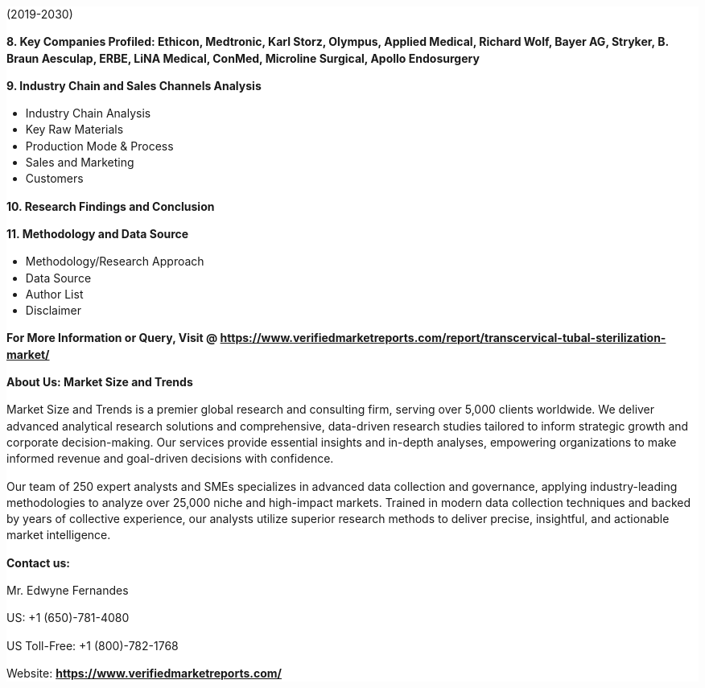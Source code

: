 (2019-2030)</li></ul><p><strong>8. Key Companies Profiled: Ethicon, Medtronic, Karl Storz, Olympus, Applied Medical, Richard Wolf, Bayer AG, Stryker, B. Braun Aesculap, ERBE, LiNA Medical, ConMed, Microline Surgical, Apollo Endosurgery</strong></p><p><strong>9. Industry Chain and Sales Channels Analysis</strong></p><ul><li>Industry Chain Analysis</li><li>Key Raw Materials</li><li>Production Mode &amp; Process</li><li>Sales and Marketing</li><li>Customers</li></ul><p><strong>10. Research Findings and Conclusion</strong></p><p><strong>11. Methodology and Data Source</strong></p><ul><li>Methodology/Research Approach</li><li>Data Source</li><li>Author List</li><li>Disclaimer</li></ul></p><p><strong>For More Information or Query, Visit @ <a href="https://www.verifiedmarketreports.com/report/transcervical-tubal-sterilization-market/">https://www.verifiedmarketreports.com/report/transcervical-tubal-sterilization-market/</a></strong></p><p><strong>About Us: Market Size and Trends</strong></p><p>Market Size and Trends is a premier global research and consulting firm, serving over 5,000 clients worldwide. We deliver advanced analytical research solutions and comprehensive, data-driven research studies tailored to inform strategic growth and corporate decision-making. Our services provide essential insights and in-depth analyses, empowering organizations to make informed revenue and goal-driven decisions with confidence.</p><p>Our team of 250 expert analysts and SMEs specializes in advanced data collection and governance, applying industry-leading methodologies to analyze over 25,000 niche and high-impact markets. Trained in modern data collection techniques and backed by years of collective experience, our analysts utilize superior research methods to deliver precise, insightful, and actionable market intelligence.</p><p><strong>Contact us:</strong></p><p>Mr. Edwyne Fernandes</p><p>US: +1 (650)-781-4080</p><p>US Toll-Free: +1 (800)-782-1768</p><p>Website: <strong><a href="https://www.verifiedmarketreports.com/">https://www.verifiedmarketreports.com/</a></strong></p>

